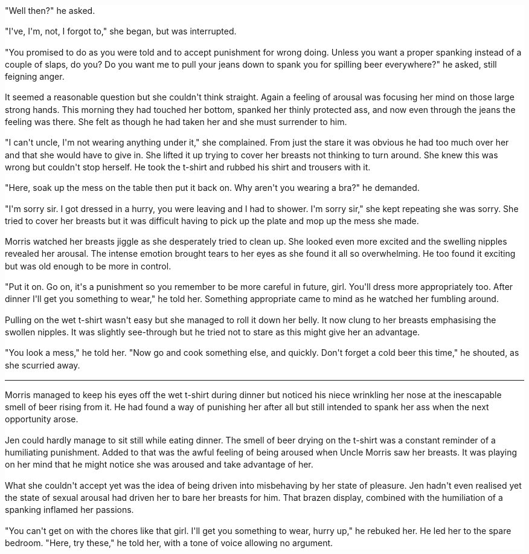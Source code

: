  "Well then?" he asked. 

 "I've, I'm, not, I forgot to," she began, but was interrupted. 

 "You promised to do as you were told and to accept punishment for wrong doing. Unless you want a proper spanking instead of a couple of slaps, do you? Do you want me to pull your jeans down to spank you for spilling beer everywhere?" he asked, still feigning anger. 

 It seemed a reasonable question but she couldn't think straight. Again a feeling of arousal was focusing her mind on those large strong hands. This morning they had touched her bottom, spanked her thinly protected ass, and now even through the jeans the feeling was there. She felt as though he had taken her and she must surrender to him. 

 "I can't uncle, I'm not wearing anything under it," she complained. From just the stare it was obvious he had too much over her and that she would have to give in. She lifted it up trying to cover her breasts not thinking to turn around. She knew this was wrong but couldn't stop herself. He took the t-shirt and rubbed his shirt and trousers with it. 

 "Here, soak up the mess on the table then put it back on. Why aren't you wearing a bra?" he demanded. 

 "I'm sorry sir. I got dressed in a hurry, you were leaving and I had to shower. I'm sorry sir," she kept repeating she was sorry. She tried to cover her breasts but it was difficult having to pick up the plate and mop up the mess she made. 

 Morris watched her breasts jiggle as she desperately tried to clean up. She looked even more excited and the swelling nipples revealed her arousal. The intense emotion brought tears to her eyes as she found it all so overwhelming. He too found it exciting but was old enough to be more in control. 

 "Put it on. Go on, it's a punishment so you remember to be more careful in future, girl. You'll dress more appropriately too. After dinner I'll get you something to wear," he told her. Something appropriate came to mind as he watched her fumbling around. 

 Pulling on the wet t-shirt wasn't easy but she managed to roll it down her belly. It now clung to her breasts emphasising the swollen nipples. It was slightly see-through but he tried not to stare as this might give her an advantage. 

 "You look a mess," he told her. "Now go and cook something else, and quickly. Don't forget a cold beer this time," he shouted, as she scurried away. 

 *** 

 Morris managed to keep his eyes off the wet t-shirt during dinner but noticed his niece wrinkling her nose at the inescapable smell of beer rising from it. He had found a way of punishing her after all but still intended to spank her ass when the next opportunity arose. 

 Jen could hardly manage to sit still while eating dinner. The smell of beer drying on the t-shirt was a constant reminder of a humiliating punishment. Added to that was the awful feeling of being aroused when Uncle Morris saw her breasts. It was playing on her mind that he might notice she was aroused and take advantage of her. 

 What she couldn't accept yet was the idea of being driven into misbehaving by her state of pleasure. Jen hadn't even realised yet the state of sexual arousal had driven her to bare her breasts for him. That brazen display, combined with the humiliation of a spanking inflamed her passions. 

 "You can't get on with the chores like that girl. I'll get you something to wear, hurry up," he rebuked her. He led her to the spare bedroom. "Here, try these," he told her, with a tone of voice allowing no argument. 
